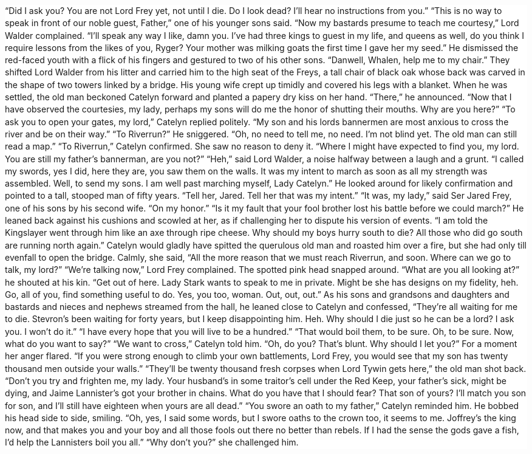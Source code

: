 “Did I ask you? You are not Lord Frey yet, not until I die. Do I look dead? I’ll hear no instructions from you.”
“This is no way to speak in front of our noble guest, Father,” one of his younger sons said.
“Now my bastards presume to teach me courtesy,” Lord Walder complained. “I’ll speak any way I like, damn you. I’ve had three kings to guest in my life, and queens as well, do you think I require lessons from the likes of you, Ryger? Your mother was milking goats the first time I gave her my seed.” He dismissed the red-faced youth with a flick of his fingers and gestured to two of his other sons. “Danwell, Whalen, help me to my chair.”
They shifted Lord Walder from his litter and carried him to the high seat of the Freys, a tall chair of black oak whose back was carved in the shape of two towers linked by a bridge. His young wife crept up timidly and covered his legs with a blanket. When he was settled, the old man beckoned Catelyn forward and planted a papery dry kiss on her hand. “There,” he announced. “Now that I have observed the courtesies, my lady, perhaps my sons will do me the honor of shutting their mouths. Why are you here?”
“To ask you to open your gates, my lord,” Catelyn replied politely. “My son and his lords bannermen are most anxious to cross the river and be on their way.”
“To Riverrun?” He sniggered. “Oh, no need to tell me, no need. I’m not blind yet. The old man can still read a map.”
“To Riverrun,” Catelyn confirmed. She saw no reason to deny it.
“Where I might have expected to find you, my lord. You are still my father’s bannerman, are you not?”
“Heh,” said Lord Walder, a noise halfway between a laugh and a grunt.
“I called my swords, yes I did, here they are, you saw them on the walls. It was my intent to march as soon as all my strength was assembled. Well, to send my sons. I am well past marching myself, Lady Catelyn.” He looked around for likely confirmation and pointed to a tall, stooped man of fifty years. “Tell her, Jared. Tell her that was my intent.”
“It was, my lady,” said Ser Jared Frey, one of his sons by his second wife. “On my honor.”
“Is it my fault that your fool brother lost his battle before we could march?” He leaned back against his cushions and scowled at her, as if challenging her to dispute his version of events. “I am told the Kingslayer went through him like an axe through ripe cheese. Why should my boys hurry south to die? All those who did go south are running north again.”
Catelyn would gladly have spitted the querulous old man and roasted him over a fire, but she had only till evenfall to open the bridge. Calmly, she said, “All the more reason that we must reach Riverrun, and soon.
Where can we go to talk, my lord?”
“We’re talking now,” Lord Frey complained. The spotted pink head snapped around. “What are you all looking at?” he shouted at his kin. “Get out of here. Lady Stark wants to speak to me in private. Might be she has designs on my fidelity, heh. Go, all of you, find something useful to do.
Yes, you too, woman. Out, out, out.” As his sons and grandsons and daughters and bastards and nieces and nephews streamed from the hall, he leaned close to Catelyn and confessed, “They’re all waiting for me to die.
Stevron’s been waiting for forty years, but I keep disappointing him. Heh.
Why should I die just so he can be a lord? I ask you. I won’t do it.”
“I have every hope that you will live to be a hundred.”
“That would boil them, to be sure. Oh, to be sure. Now, what do you want to say?”
“We want to cross,” Catelyn told him.
“Oh, do you? That’s blunt. Why should I let you?”
For a moment her anger flared. “If you were strong enough to climb your own battlements, Lord Frey, you would see that my son has twenty thousand men outside your walls.”
“They’ll be twenty thousand fresh corpses when Lord Tywin gets here,” the old man shot back. “Don’t you try and frighten me, my lady. Your husband’s in some traitor’s cell under the Red Keep, your father’s sick, might be dying, and Jaime Lannister’s got your brother in chains. What do you have that I should fear? That son of yours? I’ll match you son for son, and I’ll still have eighteen when yours are all dead.”
“You swore an oath to my father,” Catelyn reminded him.
He bobbed his head side to side, smiling. “Oh, yes, I said some words, but I swore oaths to the crown too, it seems to me. Joffrey’s the king now, and that makes you and your boy and all those fools out there no better than rebels. If I had the sense the gods gave a fish, I’d help the Lannisters boil you all.”
“Why don’t you?” she challenged him.